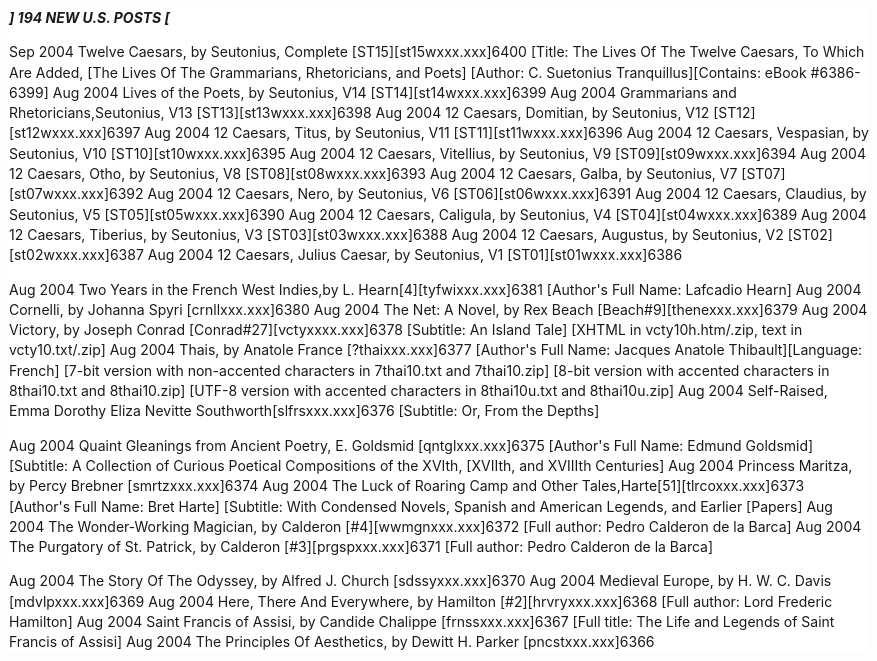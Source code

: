 
***] 194 NEW U.S. POSTS [***

Sep 2004 Twelve Caesars,  by Seutonius, Complete     [ST15][st15wxxx.xxx]6400
[Title: The Lives Of The Twelve Caesars, To Which Are Added,
[The Lives Of The Grammarians, Rhetoricians, and Poets]
[Author: C. Suetonius Tranquillus][Contains: eBook #6386-6399]
Aug 2004 Lives of the Poets, by Seutonius,       V14 [ST14][st14wxxx.xxx]6399
Aug 2004 Grammarians and Rhetoricians,Seutonius, V13 [ST13][st13wxxx.xxx]6398
Aug 2004 12 Caesars, Domitian, by Seutonius,     V12 [ST12][st12wxxx.xxx]6397
Aug 2004 12 Caesars, Titus, by Seutonius,        V11 [ST11][st11wxxx.xxx]6396
Aug 2004 12 Caesars, Vespasian, by Seutonius,    V10 [ST10][st10wxxx.xxx]6395
Aug 2004 12 Caesars, Vitellius, by Seutonius,     V9 [ST09][st09wxxx.xxx]6394
Aug 2004 12 Caesars, Otho, by Seutonius,          V8 [ST08][st08wxxx.xxx]6393
Aug 2004 12 Caesars, Galba, by Seutonius,         V7 [ST07][st07wxxx.xxx]6392
Aug 2004 12 Caesars, Nero, by Seutonius,          V6 [ST06][st06wxxx.xxx]6391
Aug 2004 12 Caesars, Claudius, by Seutonius,      V5 [ST05][st05wxxx.xxx]6390
Aug 2004 12 Caesars, Caligula, by Seutonius,      V4 [ST04][st04wxxx.xxx]6389
Aug 2004 12 Caesars, Tiberius, by Seutonius,      V3 [ST03][st03wxxx.xxx]6388
Aug 2004 12 Caesars, Augustus, by Seutonius,      V2 [ST02][st02wxxx.xxx]6387
Aug 2004 12 Caesars, Julius Caesar, by Seutonius, V1 [ST01][st01wxxx.xxx]6386

Aug 2004 Two Years in the French West Indies,by L. Hearn[4][tyfwixxx.xxx]6381
[Author's Full Name: Lafcadio Hearn]
Aug 2004 Cornelli, by Johanna Spyri                        [crnllxxx.xxx]6380
Aug 2004 The Net:  A Novel, by Rex Beach          [Beach#9][thenexxx.xxx]6379
Aug 2004 Victory, by Joseph Conrad              [Conrad#27][vctyxxxx.xxx]6378
[Subtitle: An Island Tale]
[XHTML in vcty10h.htm/.zip, text in vcty10.txt/.zip]
Aug 2004 Thais, by Anatole France                          [?thaixxx.xxx]6377
[Author's Full Name: Jacques Anatole Thibault][Language: French]
[7-bit version with non-accented characters in 7thai10.txt and 7thai10.zip]
[8-bit version with accented characters in 8thai10.txt and 8thai10.zip]
[UTF-8 version with accented characters in 8thai10u.txt and 8thai10u.zip]
Aug 2004 Self-Raised, Emma Dorothy Eliza Nevitte Southworth[slfrsxxx.xxx]6376
[Subtitle: Or, From the Depths]

Aug 2004 Quaint Gleanings from Ancient Poetry, E. Goldsmid [qntglxxx.xxx]6375
[Author's Full Name: Edmund Goldsmid]
[Subtitle: A Collection of Curious Poetical Compositions of the XVIth,
[XVIIth, and XVIIIth Centuries]
Aug 2004 Princess Maritza, by Percy Brebner                [smrtzxxx.xxx]6374
Aug 2004 The Luck of Roaring Camp and Other Tales,Harte[51][tlrcoxxx.xxx]6373
[Author's Full Name: Bret Harte]
[Subtitle: With Condensed Novels, Spanish and American Legends, and Earlier
[Papers]
Aug 2004 The Wonder-Working Magician, by Calderon      [#4][wwmgnxxx.xxx]6372
[Full author: Pedro Calderon de la Barca]
Aug 2004 The Purgatory of St. Patrick, by Calderon     [#3][prgspxxx.xxx]6371
[Full author: Pedro Calderon de la Barca]

Aug 2004 The Story Of The Odyssey, by Alfred J. Church     [sdssyxxx.xxx]6370
Aug 2004 Medieval Europe, by H. W. C. Davis                [mdvlpxxx.xxx]6369
Aug 2004 Here, There And Everywhere, by Hamilton       [#2][hrvryxxx.xxx]6368
[Full author: Lord Frederic Hamilton]
Aug 2004 Saint Francis of Assisi, by Candide Chalippe      [frnssxxx.xxx]6367
[Full title: The Life and Legends of Saint Francis of Assisi]
Aug 2004 The Principles Of Aesthetics, by Dewitt H. Parker [pncstxxx.xxx]6366
